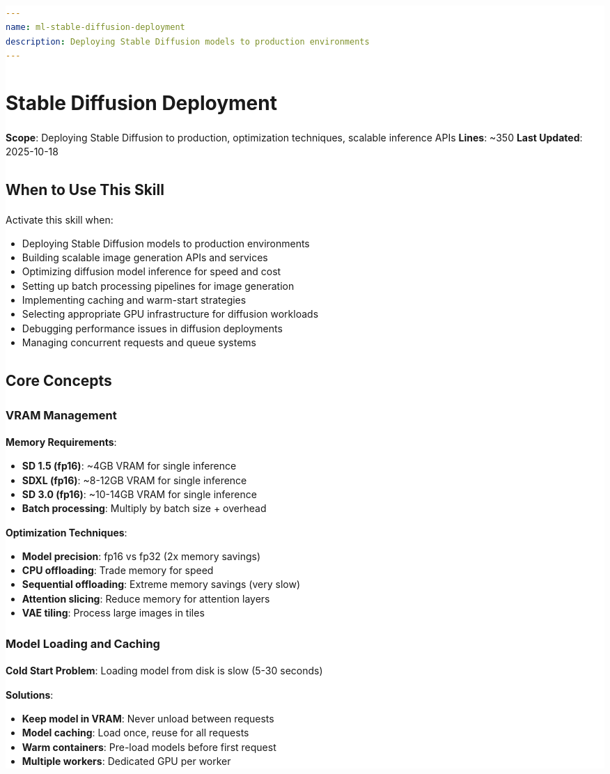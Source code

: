 ```yaml
---
name: ml-stable-diffusion-deployment
description: Deploying Stable Diffusion models to production environments
---
```




# Stable Diffusion Deployment

**Scope**: Deploying Stable Diffusion to production, optimization techniques, scalable inference APIs
**Lines**: ~350
**Last Updated**: 2025-10-18

## When to Use This Skill

Activate this skill when:
- Deploying Stable Diffusion models to production environments
- Building scalable image generation APIs and services
- Optimizing diffusion model inference for speed and cost
- Setting up batch processing pipelines for image generation
- Implementing caching and warm-start strategies
- Selecting appropriate GPU infrastructure for diffusion workloads
- Debugging performance issues in diffusion deployments
- Managing concurrent requests and queue systems

## Core Concepts

### VRAM Management

**Memory Requirements**:
- **SD 1.5 (fp16)**: ~4GB VRAM for single inference
- **SDXL (fp16)**: ~8-12GB VRAM for single inference
- **SD 3.0 (fp16)**: ~10-14GB VRAM for single inference
- **Batch processing**: Multiply by batch size + overhead

**Optimization Techniques**:
- **Model precision**: fp16 vs fp32 (2x memory savings)
- **CPU offloading**: Trade memory for speed
- **Sequential offloading**: Extreme memory savings (very slow)
- **Attention slicing**: Reduce memory for attention layers
- **VAE tiling**: Process large images in tiles

### Model Loading and Caching

**Cold Start Problem**: Loading model from disk is slow (5-30 seconds)

**Solutions**:
- **Keep model in VRAM**: Never unload between requests
- **Model caching**: Load once, reuse for all requests
- **Warm containers**: Pre-load models before first request
- **Multiple workers**: Dedicated GPU per worker
